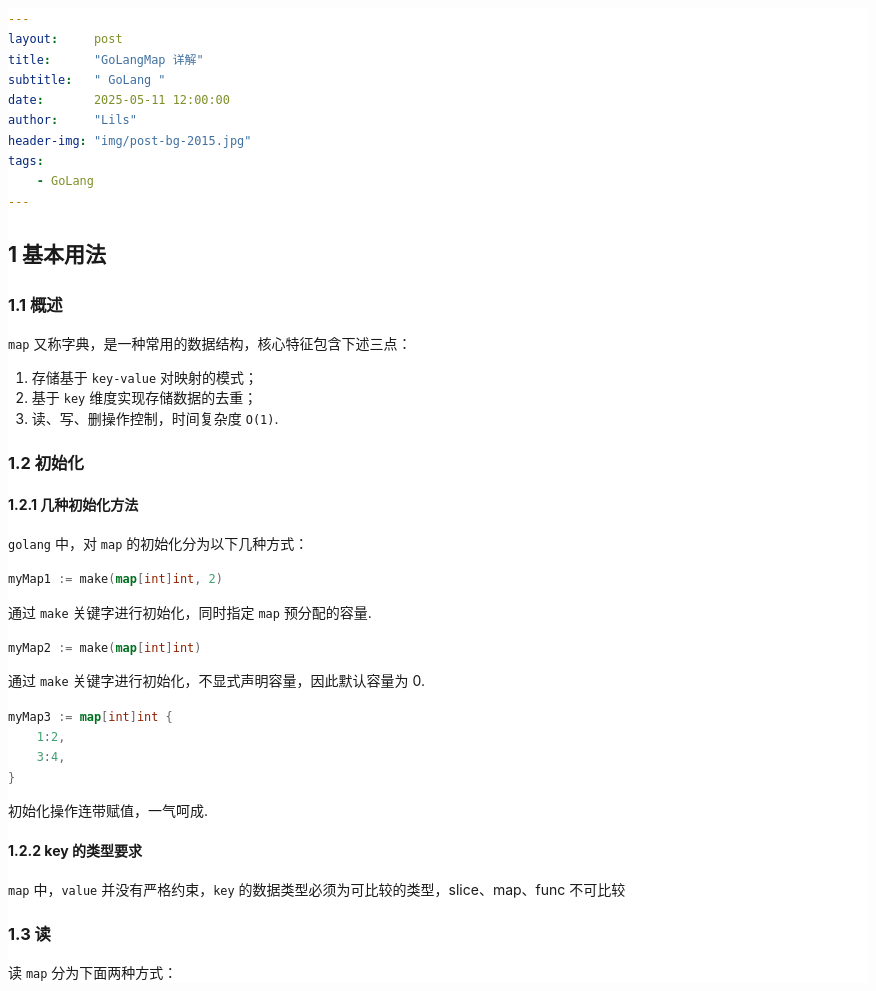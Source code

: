 ```yaml
---
layout:     post
title:      "GoLangMap 详解"
subtitle:   " GoLang "
date:       2025-05-11 12:00:00
author:     "Lils"
header-img: "img/post-bg-2015.jpg"
tags:
    - GoLang
---
```


## 1 基本用法
### 1.1 概述

`map` 又称字典，是一种常用的数据结构，核心特征包含下述三点：
1. 存储基于 `key-value` 对映射的模式；
2. 基于 `key` 维度实现存储数据的去重；
3. 读、写、删操作控制，时间复杂度 `O(1)`.

### 1.2 初始化
#### 1.2.1 几种初始化方法

`golang` 中，对 `map` 的初始化分为以下几种方式：

```go
myMap1 := make(map[int]int, 2)
```

通过 `make` 关键字进行初始化，同时指定 `map` 预分配的容量.

```go
myMap2 := make(map[int]int)
```

通过 `make` 关键字进行初始化，不显式声明容量，因此默认容量为 0.

```go
myMap3 := map[int]int {
	1:2,
	3:4,
}
```

初始化操作连带赋值，一气呵成.

#### 1.2.2 key 的类型要求

`map` 中，`value` 并没有严格约束，`key` 的数据类型必须为可比较的类型，slice、map、func 不可比较
### 1.3 读

读 `map` 分为下面两种方式：

